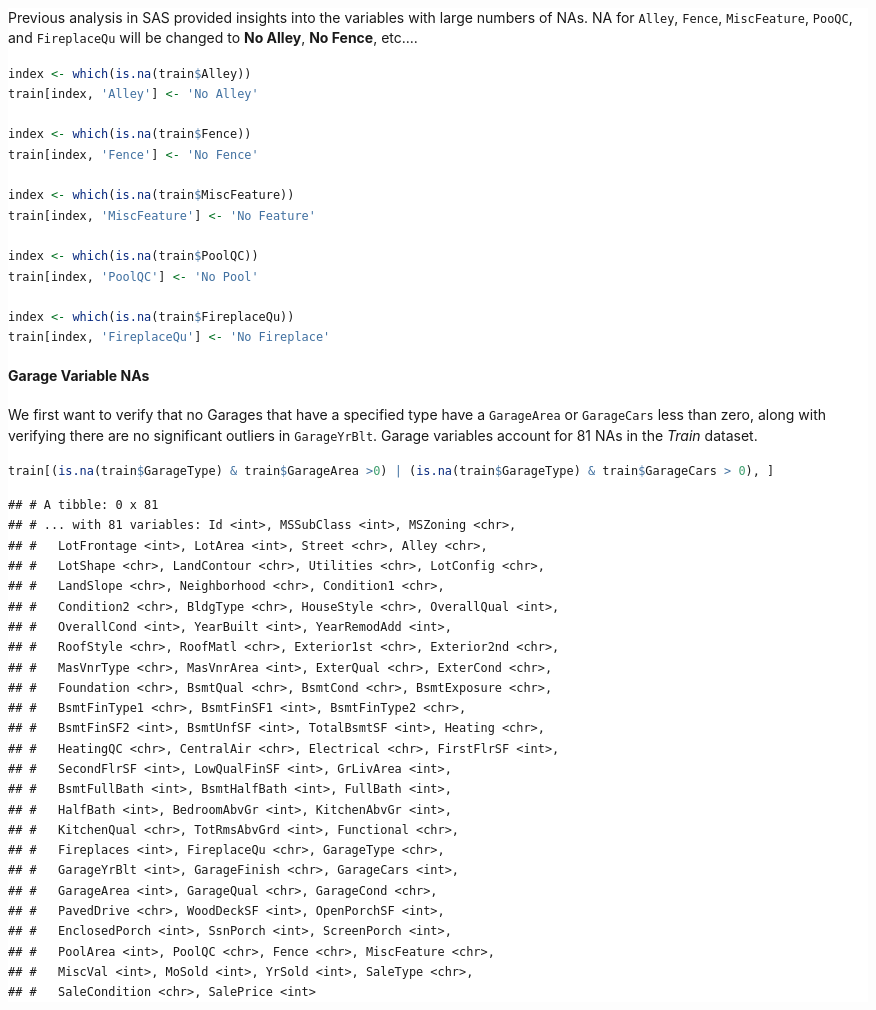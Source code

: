 Previous analysis in SAS provided insights into the variables with large numbers of NAs.  NA for `Alley`, `Fence`, `MiscFeature`, `PooQC`, and `FireplaceQu` will be changed to **No Alley**, **No Fence**, etc....


```r
index <- which(is.na(train$Alley))
train[index, 'Alley'] <- 'No Alley'

index <- which(is.na(train$Fence))
train[index, 'Fence'] <- 'No Fence'

index <- which(is.na(train$MiscFeature))
train[index, 'MiscFeature'] <- 'No Feature'

index <- which(is.na(train$PoolQC))
train[index, 'PoolQC'] <- 'No Pool'

index <- which(is.na(train$FireplaceQu))
train[index, 'FireplaceQu'] <- 'No Fireplace'
```

#### Garage Variable NAs
We first want to verify that no Garages that have a specified type have a `GarageArea` or `GarageCars` less than zero, along with verifying there are no significant outliers in `GarageYrBlt`.  Garage variables account for 81 NAs in the *Train* dataset.  

```r
train[(is.na(train$GarageType) & train$GarageArea >0) | (is.na(train$GarageType) & train$GarageCars > 0), ]
```

```
## # A tibble: 0 x 81
## # ... with 81 variables: Id <int>, MSSubClass <int>, MSZoning <chr>,
## #   LotFrontage <int>, LotArea <int>, Street <chr>, Alley <chr>,
## #   LotShape <chr>, LandContour <chr>, Utilities <chr>, LotConfig <chr>,
## #   LandSlope <chr>, Neighborhood <chr>, Condition1 <chr>,
## #   Condition2 <chr>, BldgType <chr>, HouseStyle <chr>, OverallQual <int>,
## #   OverallCond <int>, YearBuilt <int>, YearRemodAdd <int>,
## #   RoofStyle <chr>, RoofMatl <chr>, Exterior1st <chr>, Exterior2nd <chr>,
## #   MasVnrType <chr>, MasVnrArea <int>, ExterQual <chr>, ExterCond <chr>,
## #   Foundation <chr>, BsmtQual <chr>, BsmtCond <chr>, BsmtExposure <chr>,
## #   BsmtFinType1 <chr>, BsmtFinSF1 <int>, BsmtFinType2 <chr>,
## #   BsmtFinSF2 <int>, BsmtUnfSF <int>, TotalBsmtSF <int>, Heating <chr>,
## #   HeatingQC <chr>, CentralAir <chr>, Electrical <chr>, FirstFlrSF <int>,
## #   SecondFlrSF <int>, LowQualFinSF <int>, GrLivArea <int>,
## #   BsmtFullBath <int>, BsmtHalfBath <int>, FullBath <int>,
## #   HalfBath <int>, BedroomAbvGr <int>, KitchenAbvGr <int>,
## #   KitchenQual <chr>, TotRmsAbvGrd <int>, Functional <chr>,
## #   Fireplaces <int>, FireplaceQu <chr>, GarageType <chr>,
## #   GarageYrBlt <int>, GarageFinish <chr>, GarageCars <int>,
## #   GarageArea <int>, GarageQual <chr>, GarageCond <chr>,
## #   PavedDrive <chr>, WoodDeckSF <int>, OpenPorchSF <int>,
## #   EnclosedPorch <int>, SsnPorch <int>, ScreenPorch <int>,
## #   PoolArea <int>, PoolQC <chr>, Fence <chr>, MiscFeature <chr>,
## #   MiscVal <int>, MoSold <int>, YrSold <int>, SaleType <chr>,
## #   SaleCondition <chr>, SalePrice <int>
```
